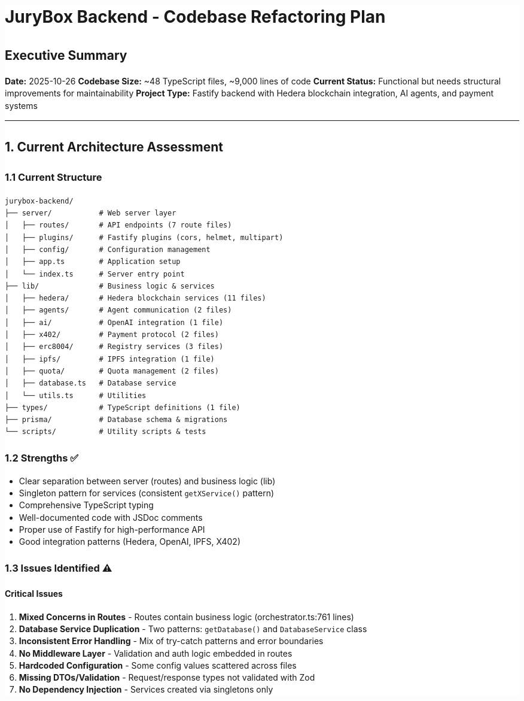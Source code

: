 # JuryBox Backend - Codebase Refactoring Plan

## Executive Summary

**Date:** 2025-10-26
**Codebase Size:** ~48 TypeScript files, ~9,000 lines of code
**Current Status:** Functional but needs structural improvements for maintainability
**Project Type:** Fastify backend with Hedera blockchain integration, AI agents, and payment systems

---

## 1. Current Architecture Assessment

### 1.1 Current Structure
```
jurybox-backend/
├── server/           # Web server layer
│   ├── routes/       # API endpoints (7 route files)
│   ├── plugins/      # Fastify plugins (cors, helmet, multipart)
│   ├── config/       # Configuration management
│   ├── app.ts        # Application setup
│   └── index.ts      # Server entry point
├── lib/              # Business logic & services
│   ├── hedera/       # Hedera blockchain services (11 files)
│   ├── agents/       # Agent communication (2 files)
│   ├── ai/           # OpenAI integration (1 file)
│   ├── x402/         # Payment protocol (2 files)
│   ├── erc8004/      # Registry services (3 files)
│   ├── ipfs/         # IPFS integration (1 file)
│   ├── quota/        # Quota management (2 files)
│   ├── database.ts   # Database service
│   └── utils.ts      # Utilities
├── types/            # TypeScript definitions (1 file)
├── prisma/           # Database schema & migrations
└── scripts/          # Utility scripts & tests
```

### 1.2 Strengths ✅
- Clear separation between server (routes) and business logic (lib)
- Singleton pattern for services (consistent `getXService()` pattern)
- Comprehensive TypeScript typing
- Well-documented code with JSDoc comments
- Proper use of Fastify for high-performance API
- Good integration patterns (Hedera, OpenAI, IPFS, X402)

### 1.3 Issues Identified ⚠️

#### **Critical Issues**
1. **Mixed Concerns in Routes** - Routes contain business logic (orchestrator.ts:761 lines)
2. **Database Service Duplication** - Two patterns: `getDatabase()` and `DatabaseService` class
3. **Inconsistent Error Handling** - Mix of try-catch patterns and error boundaries
4. **No Middleware Layer** - Validation and auth logic embedded in routes
5. **Hardcoded Configuration** - Some config values scattered across files
6. **Missing DTOs/Validation** - Request/response types not validated with Zod
7. **No Dependency Injection** - Services created via singletons only
